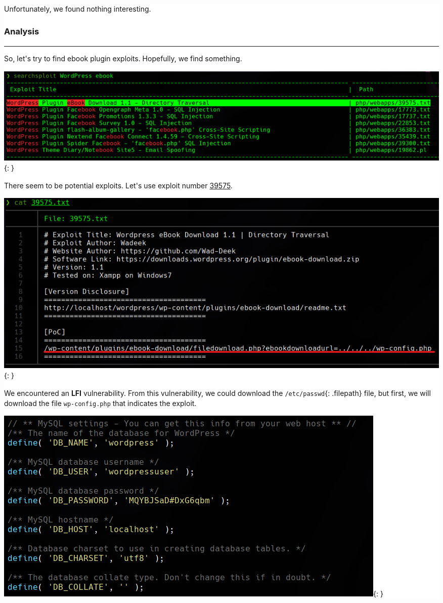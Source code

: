 Unfortunately, we found nothing interesting.

### Analysis
---

So, let's try to find ebook plugin exploits. Hopefully, we find something.

![Desktop View](/assets/img/Backdoor/searchsploit.png){: }


There seem to be potential exploits. Let's use exploit number [39575](https://www.exploit-db.com/exploits/39575). 

![Desktop View](/assets/img/Backdoor/exploit.png){: }

We encountered an __LFI__ vulnerability. From this vulnerability, we could download the `/etc/passwd`{: .filepath} file, but first, we will download the file `wp-config.php` that indicates the exploit.

![Desktop View](/assets/img/Backdoor/wp-config.png){: }
